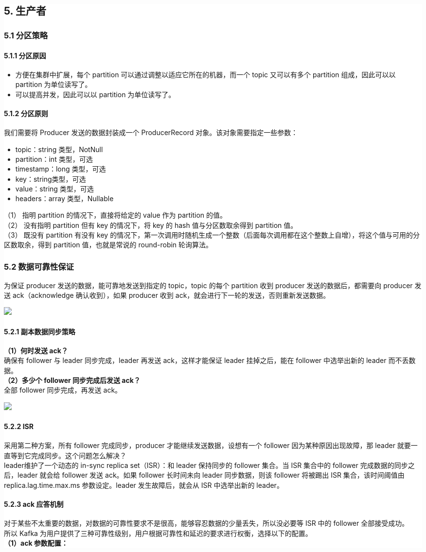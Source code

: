5\. 生产者
-------

### 5.1 分区策略

#### 5.1.1 分区原因

*   方便在集群中扩展，每个 partition 可以通过调整以适应它所在的机器，而一个 topic 又可以有多个 partition 组成，因此可以以 partition 为单位读写了。
*   可以提高并发，因此可以以 partition 为单位读写了。

#### 5.1.2 分区原则

我们需要将 Producer 发送的数据封装成一个 ProducerRecord 对象。该对象需要指定一些参数：

*   topic：string 类型，NotNull
*   partition：int 类型，可选
*   timestamp：long 类型，可选
*   key：string类型，可选
*   value：string 类型，可选
*   headers：array 类型，Nullable

（1） 指明 partition 的情况下，直接将给定的 value 作为 partition 的值。  
（2） 没有指明 partition 但有 key 的情况下，将 key 的 hash 值与分区数取余得到 partition 值。  
（3） 既没有 partition 有没有 key 的情况下，第一次调用时随机生成一个整数（后面每次调用都在这个整数上自增），将这个值与可用的分区数取余，得到 partition 值，也就是常说的 round-robin 轮询算法。

### 5.2 数据可靠性保证

为保证 producer 发送的数据，能可靠地发送到指定的 topic，topic 的每个 partition 收到 producer 发送的数据后，都需要向 producer 发送 ack（acknowledge 确认收到），如果 producer 收到 ack，就会进行下一轮的发送，否则重新发送数据。  

![](https://p1-jj.byteimg.com/tos-cn-i-t2oaga2asx/gold-user-assets/2020/1/20/16fc0ef625f8c1c6~tplv-t2oaga2asx-zoom-in-crop-mark:4536:0:0:0.image)

#### 5.2.1 副本数据同步策略

**（1）何时发送 ack？**  
确保有 follower 与 leader 同步完成，leader 再发送 ack，这样才能保证 leader 挂掉之后，能在 follower 中选举出新的 leader 而不丢数据。  
**（2）多少个 follower 同步完成后发送 ack？**  
全部 follower 同步完成，再发送 ack。  

![](https://p1-jj.byteimg.com/tos-cn-i-t2oaga2asx/gold-user-assets/2020/1/20/16fc0ef626139ae5~tplv-t2oaga2asx-zoom-in-crop-mark:4536:0:0:0.image)

#### 5.2.2 ISR

采用第二种方案，所有 follower 完成同步，producer 才能继续发送数据，设想有一个 follower 因为某种原因出现故障，那 leader 就要一直等到它完成同步。这个问题怎么解决？  
leader维护了一个动态的 in-sync replica set（ISR）：和 leader 保持同步的 follower 集合。当 ISR 集合中的 follower 完成数据的同步之后，leader 就会给 follower 发送 ack。如果 follower 长时间未向 leader 同步数据，则该 follower 将被踢出 ISR 集合，该时间阈值由 replica.lag.time.max.ms 参数设定。leader 发生故障后，就会从 ISR 中选举出新的 leader。

#### 5.2.3 ack 应答机制

对于某些不太重要的数据，对数据的可靠性要求不是很高，能够容忍数据的少量丢失，所以没必要等 ISR 中的 follower 全部接受成功。  
所以 Kafka 为用户提供了三种可靠性级别，用户根据可靠性和延迟的要求进行权衡，选择以下的配置。  
**（1）ack 参数配置：** 
